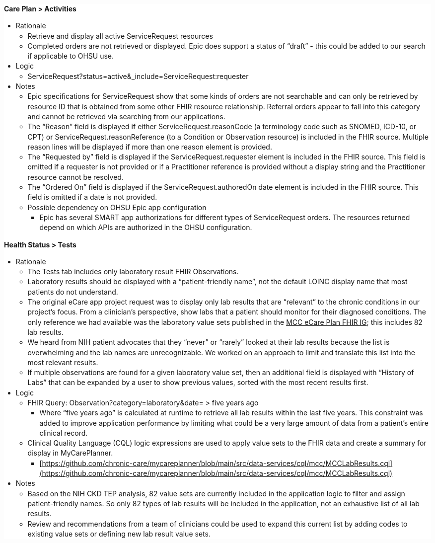 **Care Plan \> Activities**

* Rationale  
  * Retrieve and display all active ServiceRequest resources  
  * Completed orders are not retrieved or displayed. Epic does support a status of “draft” \- this could be added to our search if applicable to OHSU use.  
* Logic  
  * ServiceRequest?status=active&\_include=ServiceRequest:requester  
* Notes  
  * Epic specifications for ServiceRequest show that some kinds of orders are not searchable and can only be retrieved by resource ID that is obtained from some other FHIR resource relationship. Referral orders appear to fall into this category and cannot be retrieved via searching from our applications.  
  * The “Reason” field is displayed if either ServiceRequest.reasonCode (a terminology code such as SNOMED, ICD-10, or CPT) or ServiceRequest.reasonReference (to a Condition or Observation resource) is included in the FHIR source. Multiple reason lines will be displayed if more than one reason element is provided.  
  * The “Requested by” field is displayed if the ServiceRequest.requester element is included in the FHIR source. This field is omitted if a requester is not provided or if a Practitioner reference is provided without a display string and the Practitioner resource cannot be resolved.  
  * The “Ordered On” field is displayed if the ServiceRequest.authoredOn date element is included in the FHIR source. This field is omitted if a date is not provided.  
  * Possible dependency on OHSU Epic app configuration  
    * Epic has several SMART app authorizations for different types of ServiceRequest orders. The resources returned depend on which APIs are authorized in the OHSU configuration.

**Health Status \> Tests**

* Rationale  
  * The Tests tab includes only laboratory result FHIR Observations.  
  * Laboratory results should be displayed with a “patient-friendly name”, not the default LOINC display name that most patients do not understand.  
  * The original eCare app project request was to display only lab results that are “relevant” to the chronic conditions in our project’s focus. From a clinician’s perspective, show labs that a patient should monitor for their diagnosed conditions. The only reference we had available was the laboratory value sets published in the [MCC eCare Plan FHIR IG](https://build.fhir.org/ig/HL7/fhir-us-mcc/mcc_laboratory_result_value_sets.html); this includes 82 lab results.  
  * We heard from NIH patient advocates that they “never” or “rarely” looked at their lab results because the list is overwhelming and the lab names are unrecognizable. We worked on an approach to limit and translate this list into the most relevant results.  
  * If multiple observations are found for a given laboratory value set, then an additional field is displayed with “History of Labs” that can be expanded by a user to show previous values, sorted with the most recent results first.  
* Logic  
  * FHIR Query: Observation?category=laboratory\&date= \> five years ago  
    * Where “five years ago” is calculated at runtime to retrieve all lab results within the last five years. This constraint was added to improve application performance by limiting what could be a very large amount of data from a patient’s entire clinical record.  
  * Clinical Quality Language (CQL) logic expressions are used to apply value sets to the FHIR data and create a summary for display in MyCarePlanner.  
    * [https://github.com/chronic-care/mycareplanner/blob/main/src/data-services/cql/mcc/MCCLabResults.cql](https://github.com/chronic-care/mycareplanner/blob/main/src/data-services/cql/mcc/MCCLabResults.cql)  
* Notes  
  * Based on the NIH CKD TEP analysis, 82 value sets are currently included in the application logic to filter and assign patient-friendly names. So only 82 types of lab results will be included in the application, not an exhaustive list of all lab results.  
  * Review and recommendations from a team of clinicians could be used to expand this current list by adding codes to existing value sets or defining new lab result value sets.
